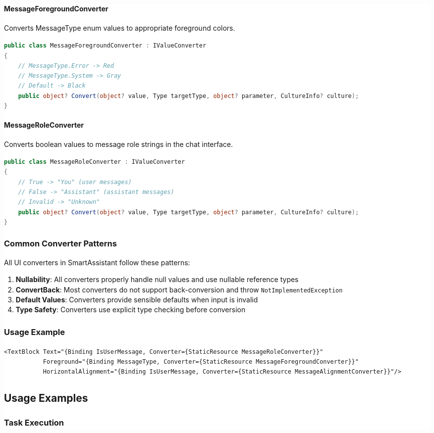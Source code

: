 #### MessageForegroundConverter

Converts MessageType enum values to appropriate foreground colors.

```csharp
public class MessageForegroundConverter : IValueConverter
{
    // MessageType.Error -> Red
    // MessageType.System -> Gray
    // Default -> Black
    public object? Convert(object? value, Type targetType, object? parameter, CultureInfo? culture);
}
```

#### MessageRoleConverter

Converts boolean values to message role strings in the chat interface.

```csharp
public class MessageRoleConverter : IValueConverter
{
    // True -> "You" (user messages)
    // False -> "Assistant" (assistant messages)
    // Invalid -> "Unknown"
    public object? Convert(object? value, Type targetType, object? parameter, CultureInfo? culture);
}
```

### Common Converter Patterns

All UI converters in SmartAssistant follow these patterns:

1. **Nullability**: All converters properly handle null values and use nullable reference types
2. **ConvertBack**: Most converters do not support back-conversion and throw `NotImplementedException`
3. **Default Values**: Converters provide sensible defaults when input is invalid
4. **Type Safety**: Converters use explicit type checking before conversion

### Usage Example

```xaml
<TextBlock Text="{Binding IsUserMessage, Converter={StaticResource MessageRoleConverter}}"
           Foreground="{Binding MessageType, Converter={StaticResource MessageForegroundConverter}}"
           HorizontalAlignment="{Binding IsUserMessage, Converter={StaticResource MessageAlignmentConverter}}"/>
```

## Usage Examples

### Task Execution
